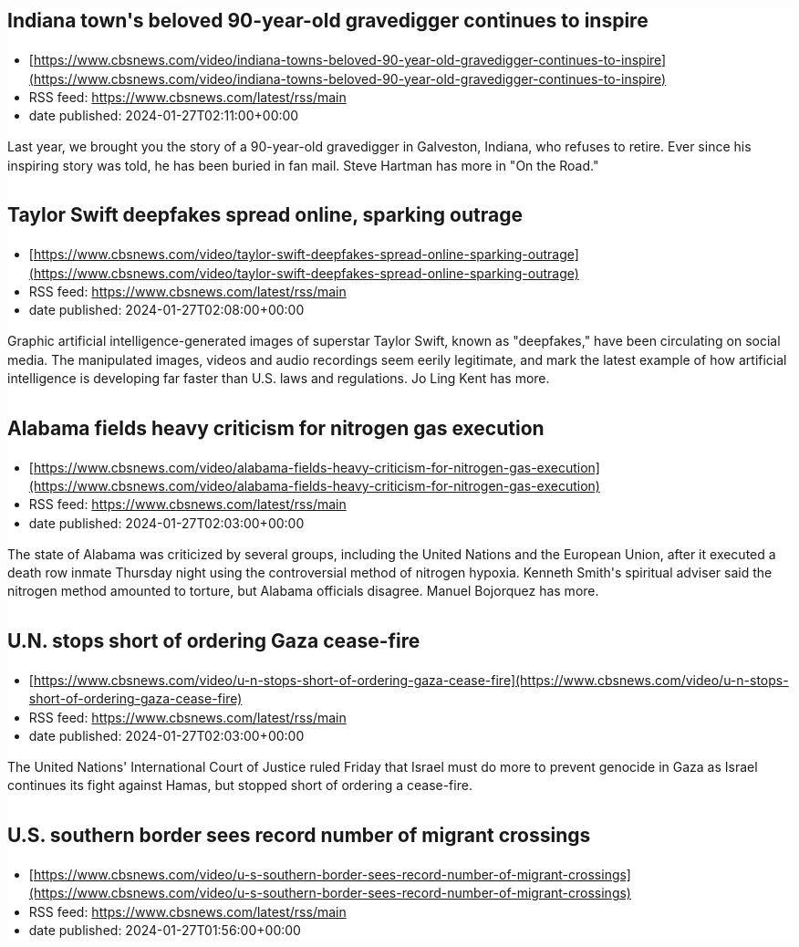 ## Indiana town's beloved 90-year-old gravedigger continues to inspire
 - [https://www.cbsnews.com/video/indiana-towns-beloved-90-year-old-gravedigger-continues-to-inspire](https://www.cbsnews.com/video/indiana-towns-beloved-90-year-old-gravedigger-continues-to-inspire)
 - RSS feed: https://www.cbsnews.com/latest/rss/main
 - date published: 2024-01-27T02:11:00+00:00

Last year, we brought you the story of a 90-year-old gravedigger in Galveston, Indiana, who refuses to retire. Ever since his inspiring story was told, he has been buried in fan mail. Steve Hartman has more in "On the Road."

## Taylor Swift deepfakes spread online, sparking outrage
 - [https://www.cbsnews.com/video/taylor-swift-deepfakes-spread-online-sparking-outrage](https://www.cbsnews.com/video/taylor-swift-deepfakes-spread-online-sparking-outrage)
 - RSS feed: https://www.cbsnews.com/latest/rss/main
 - date published: 2024-01-27T02:08:00+00:00

Graphic artificial intelligence-generated images of superstar Taylor Swift, known as "deepfakes," have been circulating on social media. The manipulated images, videos and audio recordings seem eerily legitimate, and mark the latest example of how artificial intelligence is developing far faster than U.S. laws and regulations. Jo Ling Kent has more.

## Alabama fields heavy criticism for nitrogen gas execution
 - [https://www.cbsnews.com/video/alabama-fields-heavy-criticism-for-nitrogen-gas-execution](https://www.cbsnews.com/video/alabama-fields-heavy-criticism-for-nitrogen-gas-execution)
 - RSS feed: https://www.cbsnews.com/latest/rss/main
 - date published: 2024-01-27T02:03:00+00:00

The state of Alabama was criticized by several groups, including the United Nations and the European Union, after it executed a death row inmate Thursday night using the controversial method of nitrogen hypoxia. Kenneth Smith's spiritual adviser said the nitrogen method amounted to torture, but Alabama officials disagree. Manuel Bojorquez has more.

## U.N. stops short of ordering Gaza cease-fire
 - [https://www.cbsnews.com/video/u-n-stops-short-of-ordering-gaza-cease-fire](https://www.cbsnews.com/video/u-n-stops-short-of-ordering-gaza-cease-fire)
 - RSS feed: https://www.cbsnews.com/latest/rss/main
 - date published: 2024-01-27T02:03:00+00:00

The United Nations' International Court of Justice ruled Friday that Israel must do more to prevent genocide in Gaza as Israel continues its fight against Hamas, but stopped short of ordering a cease-fire.

## U.S. southern border sees record number of migrant crossings
 - [https://www.cbsnews.com/video/u-s-southern-border-sees-record-number-of-migrant-crossings](https://www.cbsnews.com/video/u-s-southern-border-sees-record-number-of-migrant-crossings)
 - RSS feed: https://www.cbsnews.com/latest/rss/main
 - date published: 2024-01-27T01:56:00+00:00
